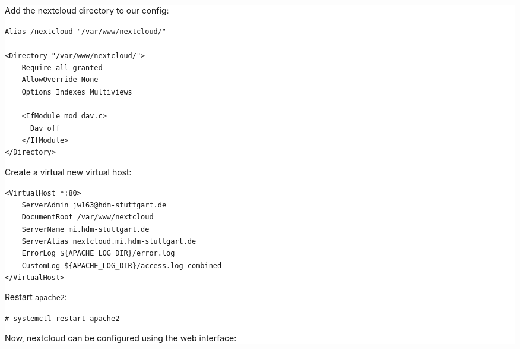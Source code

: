 Add the nextcloud directory to our config: 

```shell
Alias /nextcloud "/var/www/nextcloud/"

<Directory "/var/www/nextcloud/">
    Require all granted 
    AllowOverride None 
    Options Indexes Multiviews

    <IfModule mod_dav.c>
      Dav off
    </IfModule> 
</Directory>
```

Create a virtual new virtual host: 

```shell
<VirtualHost *:80>
	ServerAdmin jw163@hdm-stuttgart.de
	DocumentRoot /var/www/nextcloud
	ServerName mi.hdm-stuttgart.de
	ServerAlias nextcloud.mi.hdm-stuttgart.de
	ErrorLog ${APACHE_LOG_DIR}/error.log
	CustomLog ${APACHE_LOG_DIR}/access.log combined
</VirtualHost>
```

Restart `apache2`: 

```shell
# systemctl restart apache2
```

Now, nextcloud can be configured using the web interface: 
